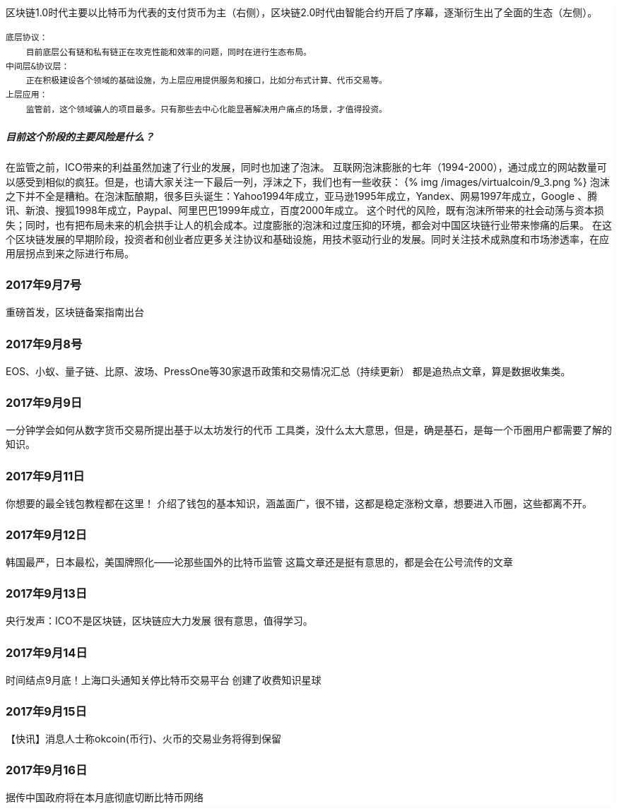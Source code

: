 区块链1.0时代主要以比特币为代表的支付货币为主（右侧），区块链2.0时代由智能合约开启了序幕，逐渐衍生出了全面的生态（左侧）。

	底层协议：
		目前底层公有链和私有链正在攻克性能和效率的问题，同时在进行生态布局。
	中间层&协议层：
		正在积极建设各个领域的基础设施，为上层应用提供服务和接口，比如分布式计算、代币交易等。
	上层应用：
		监管前，这个领域骗人的项目最多。只有那些去中心化能显著解决用户痛点的场景，才值得投资。
		
##### 目前这个阶段的主要风险是什么？
在监管之前，ICO带来的利益虽然加速了行业的发展，同时也加速了泡沫。
互联网泡沫膨胀的七年（1994-2000），通过成立的网站数量可以感受到相似的疯狂。但是，也请大家关注一下最后一列，浮沫之下，我们也有一些收获：
{% img /images/virtualcoin/9_3.png %}
泡沫之下并不全是糟粕。在泡沫酝酿期，很多巨头诞生：Yahoo1994年成立，亚马逊1995年成立，Yandex、网易1997年成立，Google 、腾讯、新浪、搜狐1998年成立，Paypal、阿里巴巴1999年成立，百度2000年成立。
这个时代的风险，既有泡沫所带来的社会动荡与资本损失；同时，也有把布局未来的机会拱手让人的机会成本。过度膨胀的泡沫和过度压抑的环境，都会对中国区块链行业带来惨痛的后果。
在这个区块链发展的早期阶段，投资者和创业者应更多关注协议和基础设施，用技术驱动行业的发展。同时关注技术成熟度和市场渗透率，在应用层拐点到来之际进行布局。

### 2017年9月7号
重磅首发，区块链备案指南出台

### 2017年9月8号
EOS、小蚁、量子链、比原、波场、PressOne等30家退币政策和交易情况汇总（持续更新）
都是追热点文章，算是数据收集类。

### 2017年9月9日
一分钟学会如何从数字货币交易所提出基于以太坊发行的代币
工具类，没什么太大意思，但是，确是基石，是每一个币圈用户都需要了解的知识。

### 2017年9月11日
你想要的最全钱包教程都在这里！
介绍了钱包的基本知识，涵盖面广，很不错，这都是稳定涨粉文章，想要进入币圈，这些都离不开。

### 2017年9月12日
韩国最严，日本最松，美国牌照化——论那些国外的比特币监管
这篇文章还是挺有意思的，都是会在公号流传的文章

### 2017年9月13日
央行发声：ICO不是区块链，区块链应大力发展
很有意思，值得学习。

### 2017年9月14日
时间结点9月底！上海口头通知关停比特币交易平台
创建了收费知识星球

### 2017年9月15日
【快讯】消息人士称okcoin(币行)、火币的交易业务将得到保留

### 2017年9月16日
据传中国政府将在本月底彻底切断比特币网络
